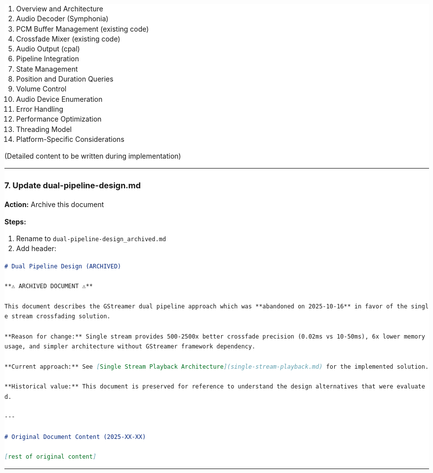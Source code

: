 1. Overview and Architecture
2. Audio Decoder (Symphonia)
3. PCM Buffer Management (existing code)
4. Crossfade Mixer (existing code)
5. Audio Output (cpal)
6. Pipeline Integration
7. State Management
8. Position and Duration Queries
9. Volume Control
10. Audio Device Enumeration
11. Error Handling
12. Performance Optimization
13. Threading Model
14. Platform-Specific Considerations

(Detailed content to be written during implementation)

---

### 7. Update dual-pipeline-design.md

**Action:** Archive this document

**Steps:**

1. Rename to `dual-pipeline-design_archived.md`
2. Add header:

```markdown
# Dual Pipeline Design (ARCHIVED)

**⚠️ ARCHIVED DOCUMENT ⚠️**

This document describes the GStreamer dual pipeline approach which was **abandoned on 2025-10-16** in favor of the single stream crossfading solution.

**Reason for change:** Single stream provides 500-2500x better crossfade precision (0.02ms vs 10-50ms), 6x lower memory usage, and simpler architecture without GStreamer framework dependency.

**Current approach:** See [Single Stream Playback Architecture](single-stream-playback.md) for the implemented solution.

**Historical value:** This document is preserved for reference to understand the design alternatives that were evaluated.

---

# Original Document Content (2025-XX-XX)

[rest of original content]
```

---
